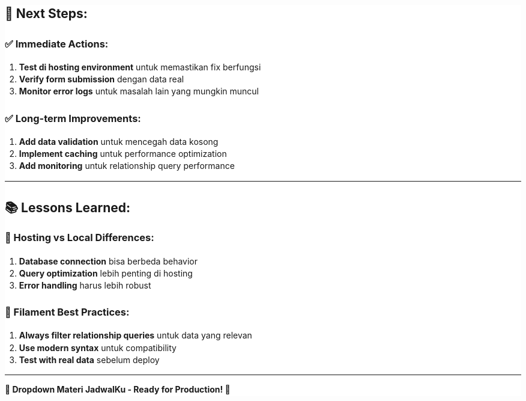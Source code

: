 
## 🎯 **Next Steps:**

### **✅ Immediate Actions:**
1. **Test di hosting environment** untuk memastikan fix berfungsi
2. **Verify form submission** dengan data real
3. **Monitor error logs** untuk masalah lain yang mungkin muncul

### **✅ Long-term Improvements:**
1. **Add data validation** untuk mencegah data kosong
2. **Implement caching** untuk performance optimization
3. **Add monitoring** untuk relationship query performance

---

## 📚 **Lessons Learned:**

### **🔧 Hosting vs Local Differences:**
1. **Database connection** bisa berbeda behavior
2. **Query optimization** lebih penting di hosting
3. **Error handling** harus lebih robust

### **🎯 Filament Best Practices:**
1. **Always filter relationship queries** untuk data yang relevan
2. **Use modern syntax** untuk compatibility
3. **Test with real data** sebelum deploy

---

**🎉 Dropdown Materi JadwalKu - Ready for Production! 🎉**
